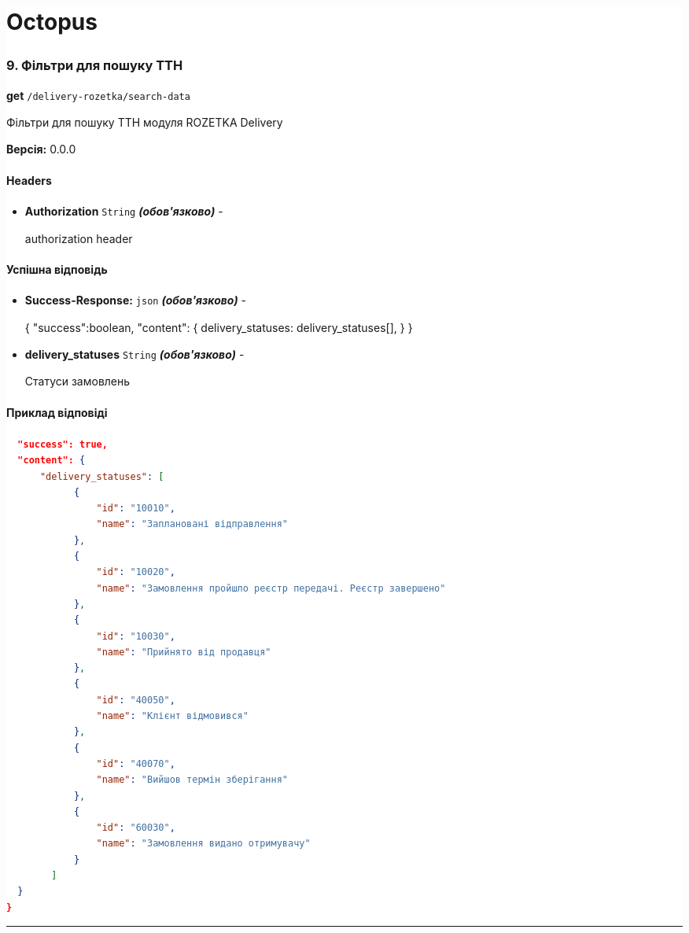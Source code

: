 # Octopus

### 9. Фільтри для пошуку ТТН

**get** `/delivery-rozetka/search-data`

<p>Фільтри для пошуку ТТН модуля ROZETKA Delivery</p>

**Версія:** 0.0.0

#### Headers

- **Authorization** `String` **_(обов'язково)_** - <p>authorization header<br></p>

#### Успішна відповідь

- **Success-Response:** `json` **_(обов'язково)_** - <p>{ &quot;success&quot;:boolean, &quot;content&quot;: { delivery_statuses: delivery_statuses[], } }</p>
- **delivery_statuses** `String` **_(обов'язково)_** - <p>Статуси замовлень</p>

#### Приклад відповіді

```json
  "success": true,
  "content": {
      "delivery_statuses": [
            {
                "id": "10010",
                "name": "Заплановані відправлення"
            },
            {
                "id": "10020",
                "name": "Замовлення пройшло реєстр передачі. Реєстр завершено"
            },
            {
                "id": "10030",
                "name": "Прийнято від продавця"
            },
            {
                "id": "40050",
                "name": "Клієнт відмовився"
            },
            {
                "id": "40070",
                "name": "Вийшов термін зберігання"
            },
            {
                "id": "60030",
                "name": "Замовлення видано отримувачу"
            }
        ]
  }
}
```

---